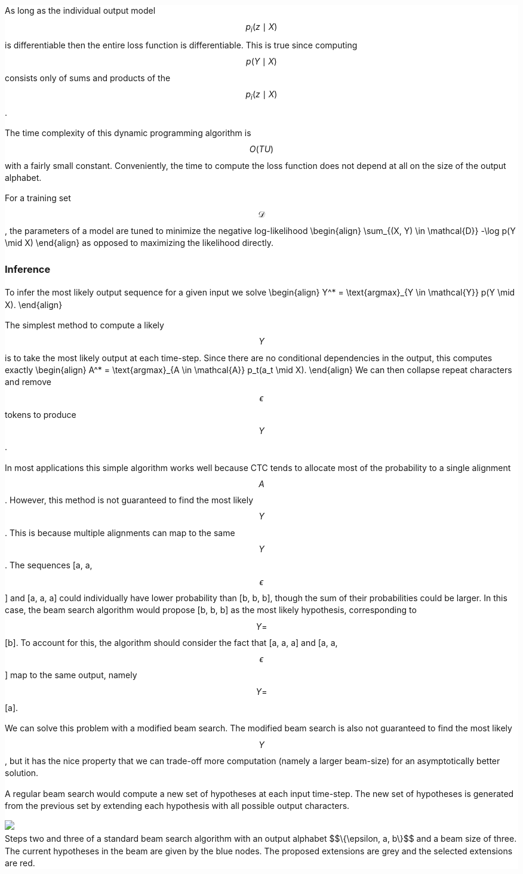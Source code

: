 As long as the individual output model $$p_i(z \mid X)$$ is differentiable then
the entire loss function is differentiable. This is true since computing $$p(Y
\mid X)$$ consists only of sums and products of the $$p_i(z \mid X)$$.

The time complexity of this dynamic programming algorithm is $$O(TU)$$ with a
fairly small constant. Conveniently, the time to compute the loss function does
not depend at all on the size of the output alphabet.

For a training set $$\mathcal{D}$$, the parameters of a model are tuned to
minimize the negative log-likelihood
\begin{align}
\sum\_{(X, Y) \in \mathcal{D}} -\log p(Y \mid X)
\end{align}
as opposed to maximizing the likelihood directly.
 
### Inference

To infer the most likely output sequence for a given input we solve
\begin{align}
Y^\* = \text{argmax}\_{Y \in \mathcal{Y}} p(Y \mid X).
\end{align}

The simplest method to compute a likely $$Y$$ is to take the most likely output
at each time-step. Since there are no conditional dependencies in the output,
this computes exactly
\begin{align}
A^\* = \text{argmax}\_{A \in \mathcal{A}} p_t(a_t \mid X).
\end{align}
We can then collapse repeat characters and remove $$\epsilon$$ tokens to
produce $$Y$$.

In most applications this simple algorithm works well because CTC tends to
allocate most of the probability to a single alignment $$A$$. However, this
method is not guaranteed to find the most likely $$Y$$. This is because
multiple alignments can map to the same $$Y$$. The sequences [a, a,
$$\epsilon$$] and [a, a, a] could individually have lower probability than [b,
b, b], though the sum of their probabilities could be larger. In this case, the
beam search algorithm would propose [b, b, b] as the most likely hypothesis,
corresponding to $$Y =$$ [b]. To account for this, the algorithm should
consider the fact that [a, a, a] and [a, a, $$\epsilon$$] map to the same
output, namely $$Y =$$ [a].

We can solve this problem with a modified beam search. The modified beam search
is also not guaranteed to find the most likely $$Y$$, but it has the nice
property that we can trade-off more computation (namely a larger beam-size) for
an asymptotically better solution.

A regular beam search would compute a new set of hypotheses at each input
time-step. The new set of hypotheses is generated from the previous set by
extending each hypothesis with all possible output characters.

<div class="figure">
<img src="{{ site.base_url }}/images/ctc/beam_search.svg" />
<div class="caption" markdown="span">
Steps two and three of a standard beam search algorithm with an output
alphabet $$\{\epsilon, a, b\}$$ and a beam size of three. The current
hypotheses in the beam are given by the blue nodes. The proposed extensions are
grey and the selected extensions are red.
</div>
</div>


[log-sum-exp]: https://en.wikipedia.org/wiki/LogSumExp#log-sum-exp_trick_for_log-domain_calculations
[ctc-2006]: ftp://ftp.idsia.ch/pub/juergen/icml2006.pdf
[TIMIT]: https://catalog.ldc.upenn.edu/ldc93s1
[thesis]: https://www.cs.toronto.edu/~graves/phd.pdf
[Hannun et al., 2014]: https://arxiv.org/pdf/1412.5567.pdf
[Liwicki et al., 2007]: https://www.cs.toronto.edu/~graves/icdar_2007.pdf
[canonical tutorial]: http://www.cs.ubc.ca/~murphyk/Software/HMM/rabiner.pdf
[Cho et al., 2014]: https://arxiv.org/pdf/1406.1078.pdf
[Sutskever et al., 2014]: https://papers.nips.cc/paper/5346-sequence-to-sequence-learning-with-neural-networks.pdf
[Olah & Carter, 2016]: https://distill.pub/2016/augmented-rnns/
[warp-ctc]: https://github.com/baidu-research/warp-ctc
[PyTorch]: https://github.com/awni/warp-ctc
[CTC loss]: https://www.tensorflow.org/api_docs/python/tf/nn/ctc_loss
[CTC beam search]: https://www.tensorflow.org/api_docs/python/tf/nn/ctc_beam_search_decoder
[graves-2014]: http://proceedings.mlr.press/v32/graves14.html
[decoder-gist]: https://gist.github.com/awni/56369a90d03953e370f3964c826ed4b0